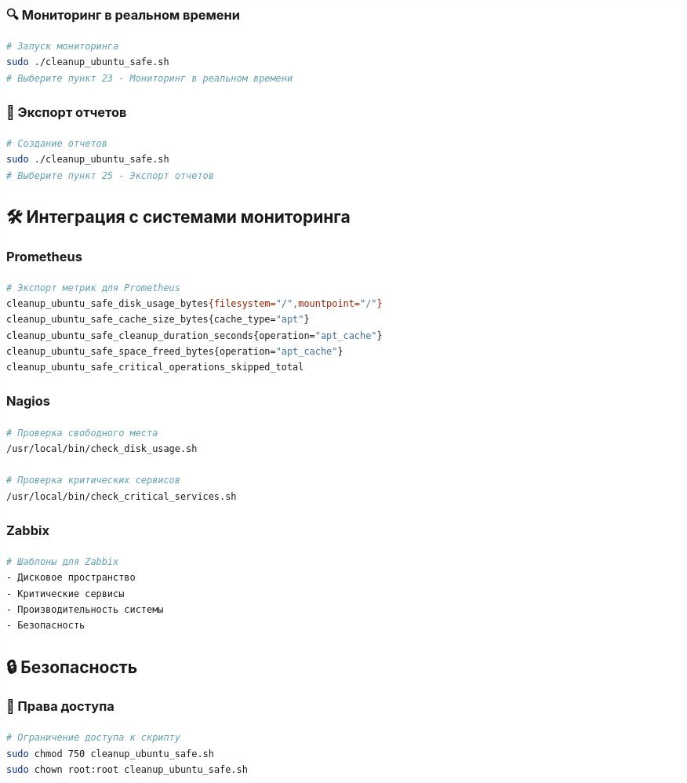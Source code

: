 ### 🔍 Мониторинг в реальном времени
```bash
# Запуск мониторинга
sudo ./cleanup_ubuntu_safe.sh
# Выберите пункт 23 - Мониторинг в реальном времени
```

### 📄 Экспорт отчетов
```bash
# Создание отчетов
sudo ./cleanup_ubuntu_safe.sh
# Выберите пункт 25 - Экспорт отчетов
```

## 🛠️ Интеграция с системами мониторинга

### Prometheus
```bash
# Экспорт метрик для Prometheus
cleanup_ubuntu_safe_disk_usage_bytes{filesystem="/",mountpoint="/"}
cleanup_ubuntu_safe_cache_size_bytes{cache_type="apt"}
cleanup_ubuntu_safe_cleanup_duration_seconds{operation="apt_cache"}
cleanup_ubuntu_safe_space_freed_bytes{operation="apt_cache"}
cleanup_ubuntu_safe_critical_operations_skipped_total
```

### Nagios
```bash
# Проверка свободного места
/usr/local/bin/check_disk_usage.sh

# Проверка критических сервисов
/usr/local/bin/check_critical_services.sh
```

### Zabbix
```bash
# Шаблоны для Zabbix
- Дисковое пространство
- Критические сервисы
- Производительность системы
- Безопасность
```

## 🔒 Безопасность

### 🔐 Права доступа
```bash
# Ограничение доступа к скрипту
sudo chmod 750 cleanup_ubuntu_safe.sh
sudo chown root:root cleanup_ubuntu_safe.sh
```
